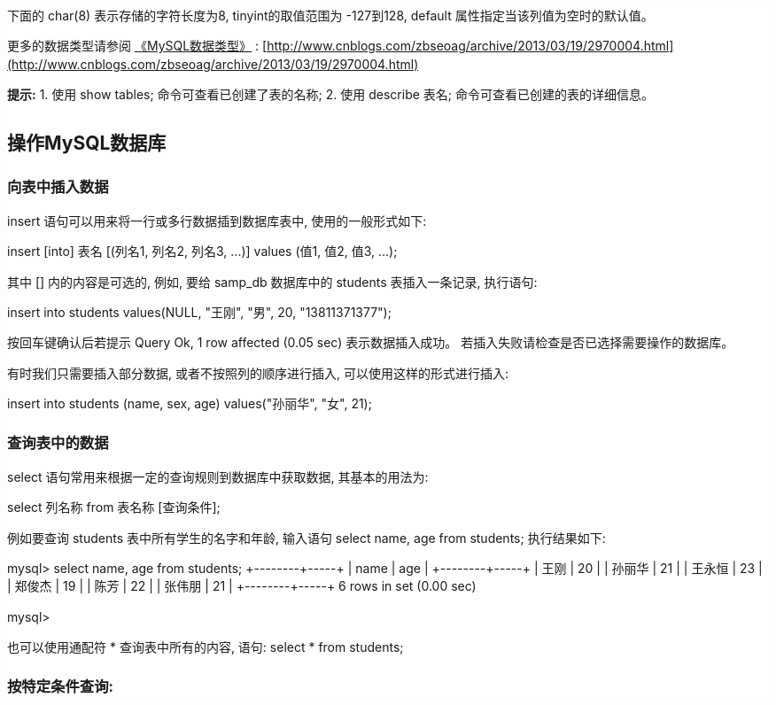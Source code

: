 下面的 char(8) 表示存储的字符长度为8, tinyint的取值范围为 -127到128, default 属性指定当该列值为空时的默认值。

更多的数据类型请参阅 [《MySQL数据类型》](http://www.cnblogs.com/zbseoag/archive/2013/03/19/2970004.html) : [http://www.cnblogs.com/zbseoag/archive/2013/03/19/2970004.html](http://www.cnblogs.com/zbseoag/archive/2013/03/19/2970004.html)

**提示:** 1\. 使用 show tables; 命令可查看已创建了表的名称; 2. 使用 describe 表名; 命令可查看已创建的表的详细信息。

## 操作MySQL数据库

### 向表中插入数据

insert 语句可以用来将一行或多行数据插到数据库表中, 使用的一般形式如下:

insert \[into\] 表名 \[(列名1, 列名2, 列名3, ...)\] values (值1, 值2, 值3, ...);

其中 \[\] 内的内容是可选的, 例如, 要给 samp\_db 数据库中的 students 表插入一条记录, 执行语句:

insert into students values(NULL, "王刚", "男", 20, "13811371377");

按回车键确认后若提示 Query Ok, 1 row affected (0.05 sec) 表示数据插入成功。 若插入失败请检查是否已选择需要操作的数据库。

有时我们只需要插入部分数据, 或者不按照列的顺序进行插入, 可以使用这样的形式进行插入:

insert into students (name, sex, age) values("孙丽华", "女", 21);

### 查询表中的数据

select 语句常用来根据一定的查询规则到数据库中获取数据, 其基本的用法为:

select 列名称 from 表名称 \[查询条件\];

例如要查询 students 表中所有学生的名字和年龄, 输入语句 select name, age from students; 执行结果如下:

mysql> select name, age from students;
+--------+-----+
| name   | age |
+--------+-----+
| 王刚   |  20 |
| 孙丽华 |  21 |
| 王永恒 |  23 |
| 郑俊杰 |  19 |
| 陈芳   |  22 |
| 张伟朋 |  21 |
+--------+-----+
6 rows in set (0.00 sec)

mysql>

也可以使用通配符 \* 查询表中所有的内容, 语句: select \* from students;

### **按特定条件查询:**
